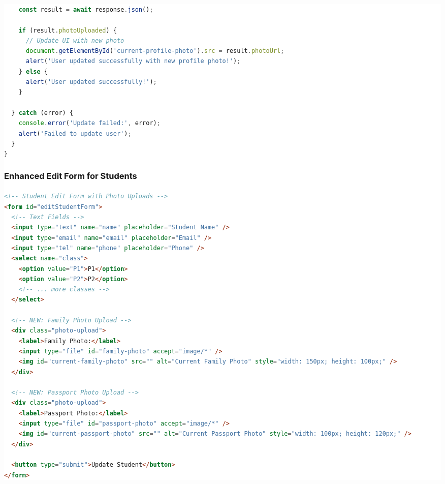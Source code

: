 ```javascript
    const result = await response.json();
    
    if (result.photoUploaded) {
      // Update UI with new photo
      document.getElementById('current-profile-photo').src = result.photoUrl;
      alert('User updated successfully with new profile photo!');
    } else {
      alert('User updated successfully!');
    }
    
  } catch (error) {
    console.error('Update failed:', error);
    alert('Failed to update user');
  }
}
```

### **Enhanced Edit Form for Students**

```html
<!-- Student Edit Form with Photo Uploads -->
<form id="editStudentForm">
  <!-- Text Fields -->
  <input type="text" name="name" placeholder="Student Name" />
  <input type="email" name="email" placeholder="Email" />
  <input type="tel" name="phone" placeholder="Phone" />
  <select name="class">
    <option value="P1">P1</option>
    <option value="P2">P2</option>
    <!-- ... more classes -->
  </select>
  
  <!-- NEW: Family Photo Upload -->
  <div class="photo-upload">
    <label>Family Photo:</label>
    <input type="file" id="family-photo" accept="image/*" />
    <img id="current-family-photo" src="" alt="Current Family Photo" style="width: 150px; height: 100px;" />
  </div>
  
  <!-- NEW: Passport Photo Upload -->
  <div class="photo-upload">
    <label>Passport Photo:</label>
    <input type="file" id="passport-photo" accept="image/*" />
    <img id="current-passport-photo" src="" alt="Current Passport Photo" style="width: 100px; height: 120px;" />
  </div>
  
  <button type="submit">Update Student</button>
</form>
```
